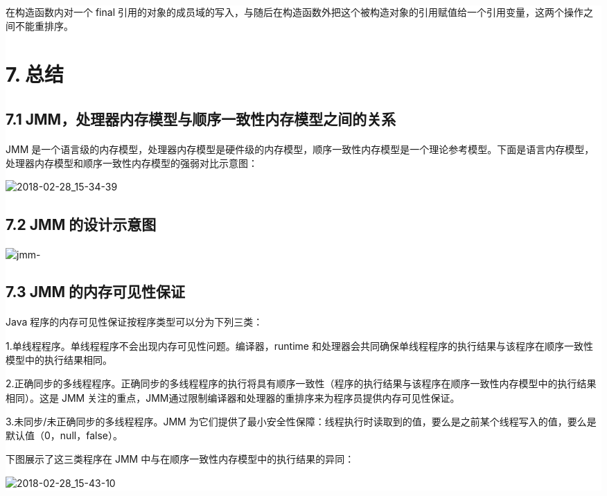 在构造函数内对一个 final 引用的对象的成员域的写入，与随后在构造函数外把这个被构造对象的引用赋值给一个引用变量，这两个操作之间不能重排序。

[](#7-总结 "7. 总结")7\. 总结
=======================

[](#7-1-JMM，处理器内存模型与顺序一致性内存模型之间的关系 "7.1 JMM，处理器内存模型与顺序一致性内存模型之间的关系")7.1 JMM，处理器内存模型与顺序一致性内存模型之间的关系
--------------------------------------------------------------------------------------------------

JMM 是一个语言级的内存模型，处理器内存模型是硬件级的内存模型，顺序一致性内存模型是一个理论参考模型。下面是语言内存模型，处理器内存模型和顺序一致性内存模型的强弱对比示意图：

![2018-02-28_15-34-39](http://static.iocoder.cn/1c89514a413b3619a1350e6462f3bd6b.jpg)

[](#7-2-JMM-的设计示意图 "7.2 JMM 的设计示意图")7.2 JMM 的设计示意图
--------------------------------------------------

![jmm-](http://static.iocoder.cn/5612e8bc21fc0e9fb9a8c0f2fe0d131b.jpg)

[](#7-3-JMM-的内存可见性保证 "7.3 JMM 的内存可见性保证")7.3 JMM 的内存可见性保证
--------------------------------------------------------

Java 程序的内存可见性保证按程序类型可以分为下列三类：

1.单线程程序。单线程程序不会出现内存可见性问题。编译器，runtime 和处理器会共同确保单线程程序的执行结果与该程序在顺序一致性模型中的执行结果相同。

2.正确同步的多线程程序。正确同步的多线程程序的执行将具有顺序一致性（程序的执行结果与该程序在顺序一致性内存模型中的执行结果相同）。这是 JMM 关注的重点，JMM通过限制编译器和处理器的重排序来为程序员提供内存可见性保证。

3.未同步/未正确同步的多线程程序。JMM 为它们提供了最小安全性保障：线程执行时读取到的值，要么是之前某个线程写入的值，要么是默认值（0，null，false）。

下图展示了这三类程序在 JMM 中与在顺序一致性内存模型中的执行结果的异同：

![2018-02-28_15-43-10](http://static.iocoder.cn/5f07567a7bed79b8576ea38653b25669.jpg)

